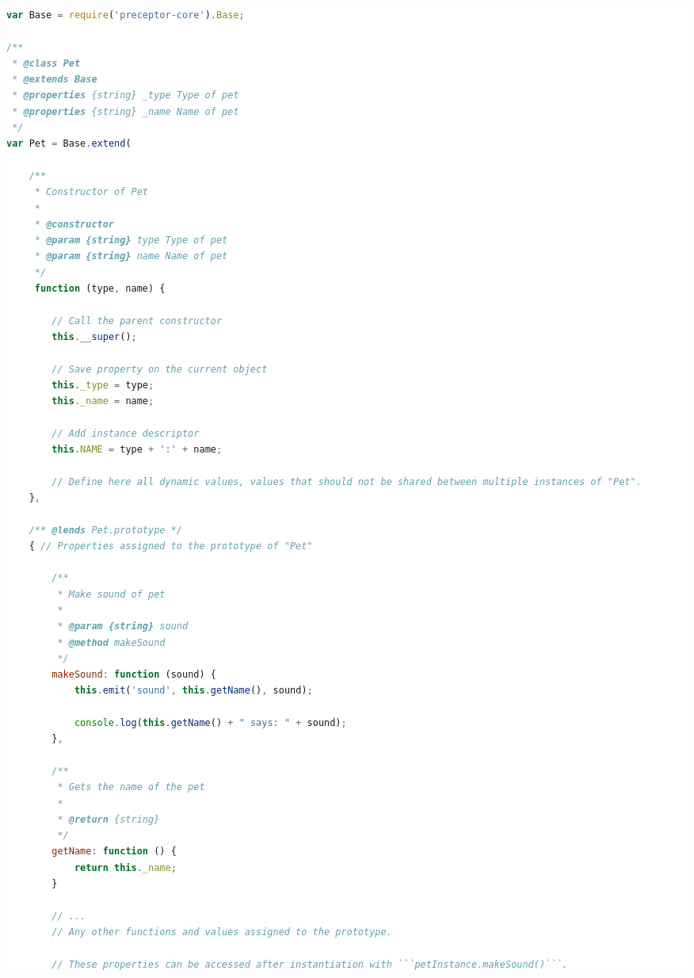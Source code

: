 ```javascript
var Base = require('preceptor-core').Base;

/**
 * @class Pet
 * @extends Base
 * @properties {string} _type Type of pet
 * @properties {string} _name Name of pet
 */
var Pet = Base.extend(

    /**
     * Constructor of Pet
     *
     * @constructor
     * @param {string} type Type of pet
     * @param {string} name Name of pet
     */
     function (type, name) {

        // Call the parent constructor
        this.__super();

        // Save property on the current object
        this._type = type;
        this._name = name;

        // Add instance descriptor
        this.NAME = type + ':' + name;

        // Define here all dynamic values, values that should not be shared between multiple instances of "Pet".
    },

    /** @lends Pet.prototype */
    { // Properties assigned to the prototype of "Pet"

        /**
         * Make sound of pet
         *
         * @param {string} sound
         * @method makeSound
         */
        makeSound: function (sound) {
            this.emit('sound', this.getName(), sound);

            console.log(this.getName() + " says: " + sound);
        },

        /**
         * Gets the name of the pet
         *
         * @return {string}
         */
        getName: function () {
            return this._name;
        }

        // ...
        // Any other functions and values assigned to the prototype.

        // These properties can be accessed after instantiation with ```petInstance.makeSound()```.

```